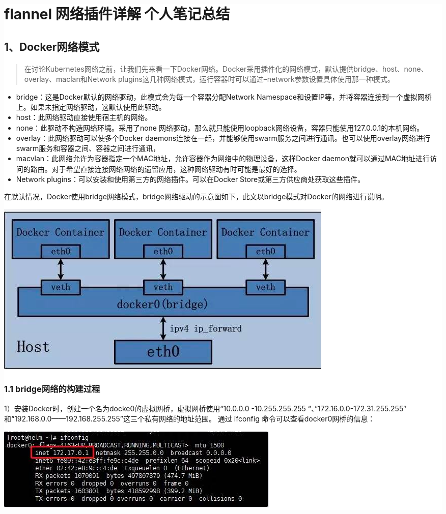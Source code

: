 # flannel 网络插件详解 个人笔记总结







## 1、Docker网络模式

> 在讨论Kubernetes网络之前，让我们先来看一下Docker网络。Docker采用插件化的网络模式，默认提供bridge、host、none、overlay、maclan和Network plugins这几种网络模式，运行容器时可以通过–network参数设置具体使用那一种模式。

- bridge：这是Docker默认的网络驱动，此模式会为每一个容器分配Network Namespace和设置IP等，并将容器连接到一个虚拟网桥上。如果未指定网络驱动，这默认使用此驱动。
- host：此网络驱动直接使用宿主机的网络。
- none：此驱动不构造网络环境。采用了none 网络驱动，那么就只能使用loopback网络设备，容器只能使用127.0.0.1的本机网络。
- overlay：此网络驱动可以使多个Docker daemons连接在一起，并能够使用swarm服务之间进行通讯。也可以使用overlay网络进行swarm服务和容器之间、容器之间进行通讯，
- macvlan：此网络允许为容器指定一个MAC地址，允许容器作为网络中的物理设备，这样Docker daemon就可以通过MAC地址进行访问的路由。对于希望直接连接网络网络的遗留应用，这种网络驱动有时可能是最好的选择。
- Network plugins：可以安装和使用第三方的网络插件。可以在Docker Store或第三方供应商处获取这些插件。

在默认情况，Docker使用bridge网络模式，bridge网络驱动的示意图如下，此文以bridge模式对Docker的网络进行说明。

![image-20211029090254452](flannel.assets/image-20211029090254452.png)



### 1.1 bridge网络的构建过程

1）安装Docker时，创建一个名为docke0的虚拟网桥，虚拟网桥使用“10.0.0.0 -10.255.255.255 “、”172.16.0.0-172.31.255.255″和“192.168.0.0——192.168.255.255”这三个私有网络的地址范围。
通过 ifconfig 命令可以查看docker0网桥的信息：

![image-20211029090324348](flannel.assets/image-20211029090324348.png)
